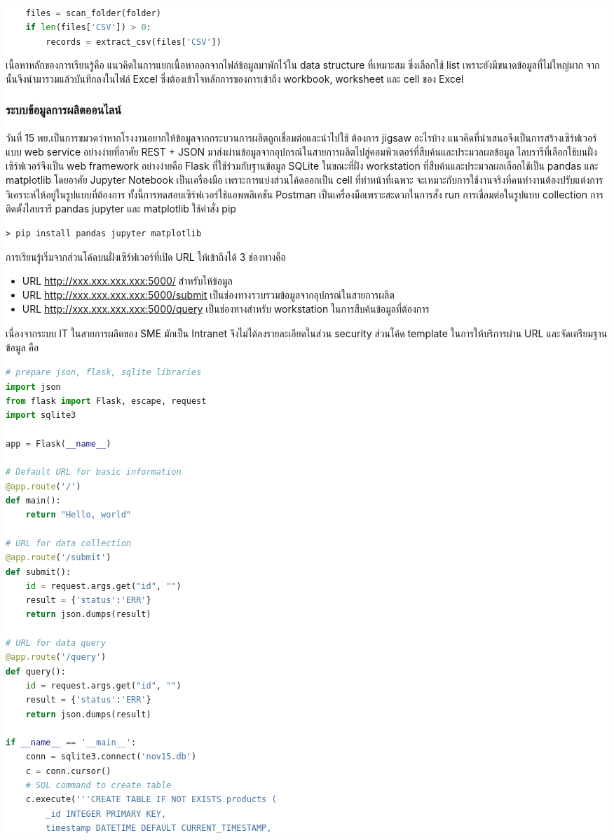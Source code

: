 ```python
    files = scan_folder(folder)
    if len(files['CSV']) > 0:
        records = extract_csv(files['CSV'])
```

เนื้อหาหลักของการเรียนรู้คือ แนวคิดในการแยกเนื้อหาออกจากไฟล์ข้อมูลมาพักไว้ใน data structure ที่เหมาะสม ซึ่งเลือกใช้ list เพราะยังมีขนาดข้อมูลที่ไม่ใหญ่มาก  จากนั้นจึงนำมารวมแล้วบันทึกลงในไฟล์ Excel ซึ่งต้องเข้าใจหลักการของการเข้าถึง workbook, worksheet และ cell ของ Excel   

### ระบบข้อมูลการผลิตออนไลน์
วันที่ 15 พย.เป็นการขมวดว่าหากโรงงานอยากให้ข้อมูลจากกระบวนการผลิตถูกเชื่อมต่อและนำไปใช้ ต้องการ jigsaw อะไรบ้าง   แนวคิดที่นำเสนอจึงเป็นการสร้างเซิร์ฟเวอร์แบบ web service อย่างง่ายที่อาศัย REST + JSON มาส่งผ่านข้อมูลจากอุปกรณ์ในสายการผลิตไปสู่คอมพิวเตอร์ที่สืบค้นและประมวลผลข้อมูล   ไลบรารีที่เลือกใช้บนฝั่งเซิร์ฟเวอร์จึงเป็น web framework อย่างง่ายคือ Flask ที่ใช้ร่วมกับฐานข้อมูล SQLite   ในขณะที่ฝั่ง workstation ที่สืบค้นและประมวลผลเลือกใช้เป็น pandas และ matplotlib โดยอาศัย Jupyter Notebook เป็นเครื่องมือ เพราะการแบ่งส่วนโค้ดออกเป็น cell ที่ทำหน้าที่เฉพาะ จะเหมาะกับการใช้งานจริงที่คนทำงานต้องปรับแต่งการวิเคราะห์ให้อยู่ในรูปแบบที่ต้องการ  ทั้งนี้การทดสอบเซิร์ฟเวอร์ใช้แอพพลิเคชัน Postman เป็นเครื่องมือเพราะสะดวกในการสั่ง run การเชื่อมต่อในรูปแบบ collection   การติดตั้งไลบรารี pandas jupyter และ matplotlib ใช้คำสั่ง pip

```
> pip install pandas jupyter matplotlib 
```

การเรียนรู้เริ่มจากส่วนโค้ดบนฝั่งเซิร์ฟเวอร์ที่เปิด URL ให้เข้าถึงได้ 3 ช่องทางคือ 
  - URL http://xxx.xxx.xxx.xxx:5000/ สำหรับให้ข้อมูล
  - URL http://xxx.xxx.xxx.xxx:5000/submit เป็นช่องทางรวบรวมข้อมูลจากอุปกรณ์ในสายการผลิต
  - URL http://xxx.xxx.xxx.xxx:5000/query เป็นช่องทางสำหรับ workstation ในการสืบค้นข้อมูลที่ต้องการ
  
เนื่องจากระบบ IT ในสายการผลิตของ SME มักเป็น Intranet จึงไม่ได้ลงรายละเอียดในส่วน security   ส่วนโค้ด template ในการให้บริการผ่าน URL และจัดเตรียมฐานข้อมูล คือ

```python
# prepare json, flask, sqlite libraries
import json
from flask import Flask, escape, request
import sqlite3

app = Flask(__name__)

# Default URL for basic information
@app.route('/')
def main():
    return "Hello, world"

# URL for data collection
@app.route('/submit')
def submit():
    id = request.args.get("id", "")
    result = {'status':'ERR'}
    return json.dumps(result)

# URL for data query
@app.route('/query')
def query():
    id = request.args.get("id", "")
    result = {'status':'ERR'}
    return json.dumps(result)

if __name__ == '__main__':
    conn = sqlite3.connect('nov15.db')
    c = conn.cursor()
    # SQL command to create table
    c.execute('''CREATE TABLE IF NOT EXISTS products (
        _id INTEGER PRIMARY KEY,
        timestamp DATETIME DEFAULT CURRENT_TIMESTAMP,
```